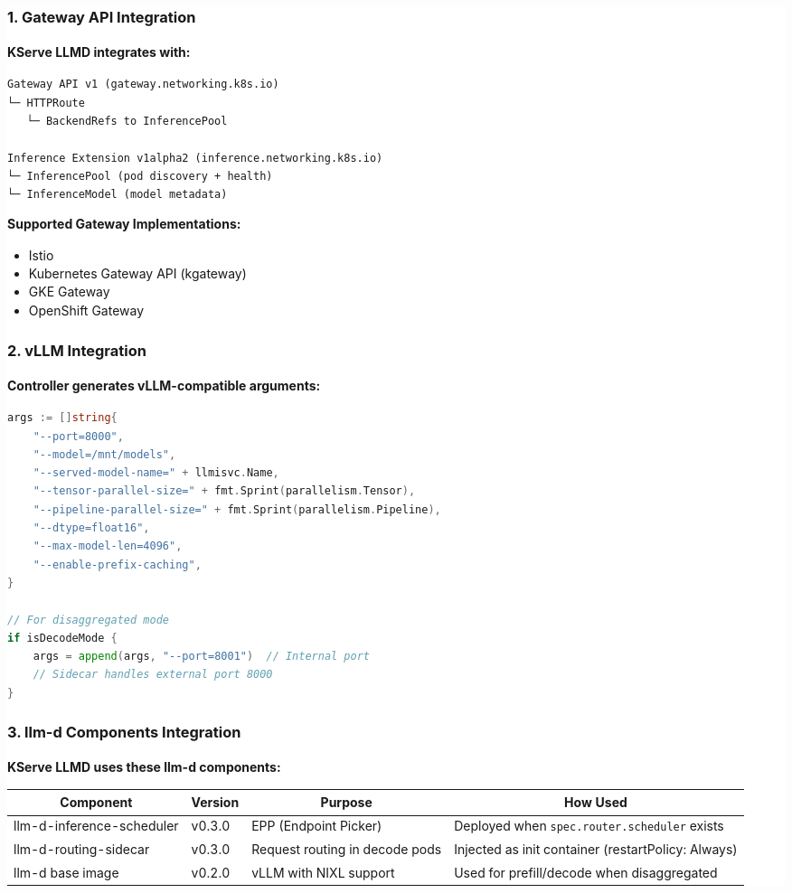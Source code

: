 ### 1. Gateway API Integration

**KServe LLMD integrates with:**
```
Gateway API v1 (gateway.networking.k8s.io)
└─ HTTPRoute
   └─ BackendRefs to InferencePool

Inference Extension v1alpha2 (inference.networking.k8s.io)
└─ InferencePool (pod discovery + health)
└─ InferenceModel (model metadata)
```

**Supported Gateway Implementations:**
- Istio
- Kubernetes Gateway API (kgateway)
- GKE Gateway
- OpenShift Gateway

### 2. vLLM Integration

**Controller generates vLLM-compatible arguments:**
```go
args := []string{
    "--port=8000",
    "--model=/mnt/models",
    "--served-model-name=" + llmisvc.Name,
    "--tensor-parallel-size=" + fmt.Sprint(parallelism.Tensor),
    "--pipeline-parallel-size=" + fmt.Sprint(parallelism.Pipeline),
    "--dtype=float16",
    "--max-model-len=4096",
    "--enable-prefix-caching",
}

// For disaggregated mode
if isDecodeMode {
    args = append(args, "--port=8001")  // Internal port
    // Sidecar handles external port 8000
}
```

### 3. llm-d Components Integration

**KServe LLMD uses these llm-d components:**

| Component | Version | Purpose | How Used |
|-----------|---------|---------|----------|
| llm-d-inference-scheduler | v0.3.0 | EPP (Endpoint Picker) | Deployed when `spec.router.scheduler` exists |
| llm-d-routing-sidecar | v0.3.0 | Request routing in decode pods | Injected as init container (restartPolicy: Always) |
| llm-d base image | v0.2.0 | vLLM with NIXL support | Used for prefill/decode when disaggregated |
